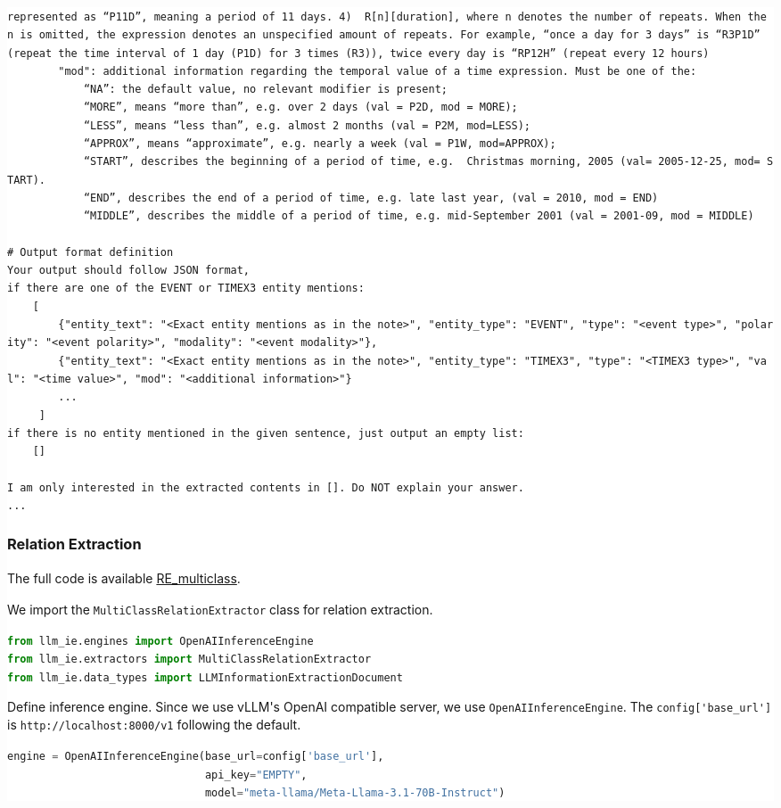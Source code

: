 ```
represented as “P11D”, meaning a period of 11 days. 4)  R[n][duration], where n denotes the number of repeats. When the n is omitted, the expression denotes an unspecified amount of repeats. For example, “once a day for 3 days” is “R3P1D” (repeat the time interval of 1 day (P1D) for 3 times (R3)), twice every day is “RP12H” (repeat every 12 hours)
        "mod": additional information regarding the temporal value of a time expression. Must be one of the:
            “NA”: the default value, no relevant modifier is present;  
            “MORE”, means “more than”, e.g. over 2 days (val = P2D, mod = MORE);  
            “LESS”, means “less than”, e.g. almost 2 months (val = P2M, mod=LESS); 
            “APPROX”, means “approximate”, e.g. nearly a week (val = P1W, mod=APPROX);  
            “START”, describes the beginning of a period of time, e.g.  Christmas morning, 2005 (val= 2005-12-25, mod= START).  
            “END”, describes the end of a period of time, e.g. late last year, (val = 2010, mod = END)
            “MIDDLE”, describes the middle of a period of time, e.g. mid-September 2001 (val = 2001-09, mod = MIDDLE) 

# Output format definition
Your output should follow JSON format, 
if there are one of the EVENT or TIMEX3 entity mentions:
    [
        {"entity_text": "<Exact entity mentions as in the note>", "entity_type": "EVENT", "type": "<event type>", "polarity": "<event polarity>", "modality": "<event modality>"},
        {"entity_text": "<Exact entity mentions as in the note>", "entity_type": "TIMEX3", "type": "<TIMEX3 type>", "val": "<time value>", "mod": "<additional information>"}
        ...
     ]
if there is no entity mentioned in the given sentence, just output an empty list:
    []

I am only interested in the extracted contents in []. Do NOT explain your answer.
...
```

### Relation Extraction
The full code is available [RE_multiclass](/pipelines/RE_multiclass.py).

We import the `MultiClassRelationExtractor` class for relation extraction.

```python
from llm_ie.engines import OpenAIInferenceEngine
from llm_ie.extractors import MultiClassRelationExtractor
from llm_ie.data_types import LLMInformationExtractionDocument
```

Define inference engine. Since we use vLLM's OpenAI compatible server, we use `OpenAIInferenceEngine`. The `config['base_url']` is `http://localhost:8000/v1` following the default. 
```python
engine = OpenAIInferenceEngine(base_url=config['base_url'],
                               api_key="EMPTY",
                               model="meta-llama/Meta-Llama-3.1-70B-Instruct")
```
